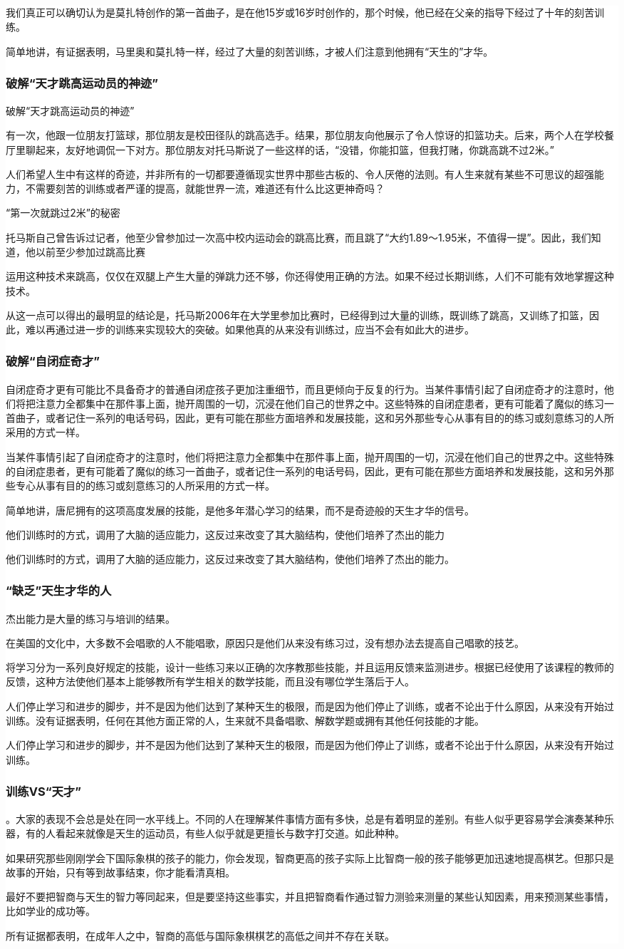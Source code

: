 我们真正可以确切认为是莫扎特创作的第一首曲子，是在他15岁或16岁时创作的，那个时候，他已经在父亲的指导下经过了十年的刻苦训练。

简单地讲，有证据表明，马里奥和莫扎特一样，经过了大量的刻苦训练，才被人们注意到他拥有“天生的”才华。

### 破解“天才跳高运动员的神迹”

破解“天才跳高运动员的神迹”

有一次，他跟一位朋友打篮球，那位朋友是校田径队的跳高选手。结果，那位朋友向他展示了令人惊讶的扣篮功夫。后来，两个人在学校餐厅里聊起来，友好地调侃一下对方。那位朋友对托马斯说了一些这样的话，“没错，你能扣篮，但我打赌，你跳高跳不过2米。”

人们希望人生中有这样的奇迹，并非所有的一切都要遵循现实世界中那些古板的、令人厌倦的法则。有人生来就有某些不可思议的超强能力，不需要刻苦的训练或者严谨的提高，就能世界一流，难道还有什么比这更神奇吗？

“第一次就跳过2米”的秘密

托马斯自己曾告诉过记者，他至少曾参加过一次高中校内运动会的跳高比赛，而且跳了“大约1.89～1.95米，不值得一提”。因此，我们知道，他以前至少参加过跳高比赛

运用这种技术来跳高，仅仅在双腿上产生大量的弹跳力还不够，你还得使用正确的方法。如果不经过长期训练，人们不可能有效地掌握这种技术。

从这一点可以得出的最明显的结论是，托马斯2006年在大学里参加比赛时，已经得到过大量的训练，既训练了跳高，又训练了扣篮，因此，难以再通过进一步的训练来实现较大的突破。如果他真的从来没有训练过，应当不会有如此大的进步。

### 破解“自闭症奇才”

自闭症奇才更有可能比不具备奇才的普通自闭症孩子更加注重细节，而且更倾向于反复的行为。当某件事情引起了自闭症奇才的注意时，他们将把注意力全都集中在那件事上面，抛开周围的一切，沉浸在他们自己的世界之中。这些特殊的自闭症患者，更有可能着了魔似的练习一首曲子，或者记住一系列的电话号码，因此，更有可能在那些方面培养和发展技能，这和另外那些专心从事有目的的练习或刻意练习的人所采用的方式一样。

当某件事情引起了自闭症奇才的注意时，他们将把注意力全都集中在那件事上面，抛开周围的一切，沉浸在他们自己的世界之中。这些特殊的自闭症患者，更有可能着了魔似的练习一首曲子，或者记住一系列的电话号码，因此，更有可能在那些方面培养和发展技能，这和另外那些专心从事有目的的练习或刻意练习的人所采用的方式一样。

简单地讲，唐尼拥有的这项高度发展的技能，是他多年潜心学习的结果，而不是奇迹般的天生才华的信号。

他们训练时的方式，调用了大脑的适应能力，这反过来改变了其大脑结构，使他们培养了杰出的能力

他们训练时的方式，调用了大脑的适应能力，这反过来改变了其大脑结构，使他们培养了杰出的能力。

### “缺乏”天生才华的人

杰出能力是大量的练习与培训的结果。

在美国的文化中，大多数不会唱歌的人不能唱歌，原因只是他们从来没有练习过，没有想办法去提高自己唱歌的技艺。

将学习分为一系列良好规定的技能，设计一些练习来以正确的次序教那些技能，并且运用反馈来监测进步。根据已经使用了该课程的教师的反馈，这种方法使他们基本上能够教所有学生相关的数学技能，而且没有哪位学生落后于人。

人们停止学习和进步的脚步，并不是因为他们达到了某种天生的极限，而是因为他们停止了训练，或者不论出于什么原因，从来没有开始过训练。没有证据表明，任何在其他方面正常的人，生来就不具备唱歌、解数学题或拥有其他任何技能的才能。

人们停止学习和进步的脚步，并不是因为他们达到了某种天生的极限，而是因为他们停止了训练，或者不论出于什么原因，从来没有开始过训练。

### 训练VS“天才”

。大家的表现不会总是处在同一水平线上。不同的人在理解某件事情方面有多快，总是有着明显的差别。有些人似乎更容易学会演奏某种乐器，有的人看起来就像是天生的运动员，有些人似乎就是更擅长与数字打交道。如此种种。

如果研究那些刚刚学会下国际象棋的孩子的能力，你会发现，智商更高的孩子实际上比智商一般的孩子能够更加迅速地提高棋艺。但那只是故事的开始，只有等到故事结束，你才能看清真相。

最好不要把智商与天生的智力等同起来，但是要坚持这些事实，并且把智商看作通过智力测验来测量的某些认知因素，用来预测某些事情，比如学业的成功等。

所有证据都表明，在成年人之中，智商的高低与国际象棋棋艺的高低之间并不存在关联。
